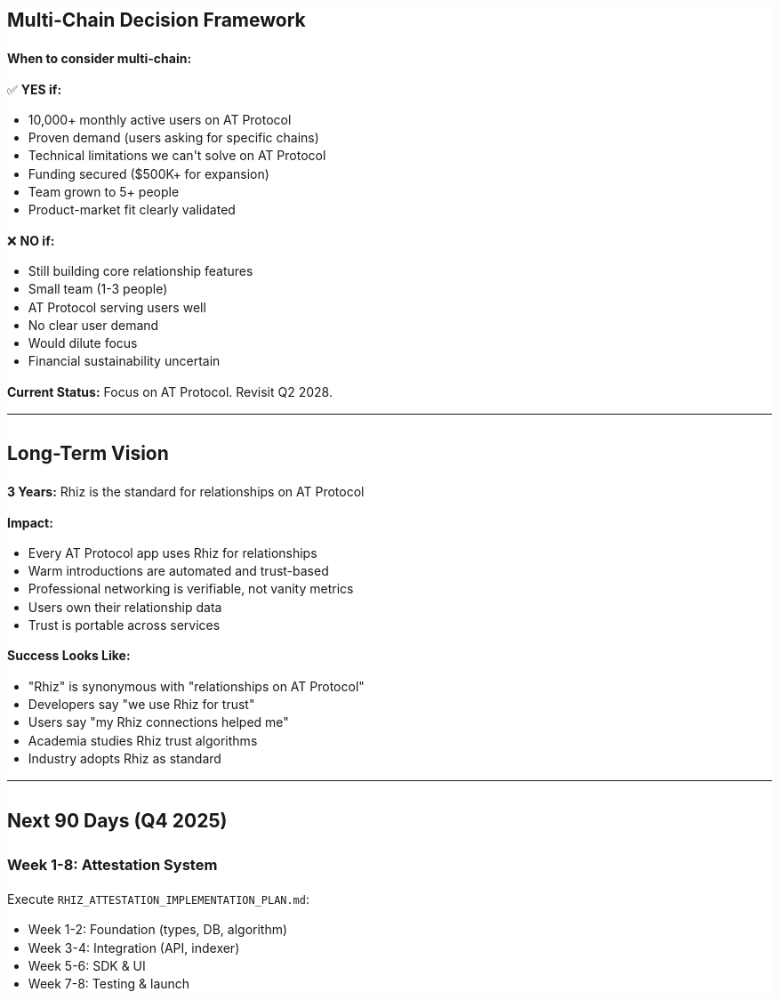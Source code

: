 
## Multi-Chain Decision Framework

**When to consider multi-chain:**

✅ **YES if:**
- 10,000+ monthly active users on AT Protocol
- Proven demand (users asking for specific chains)
- Technical limitations we can't solve on AT Protocol
- Funding secured ($500K+ for expansion)
- Team grown to 5+ people
- Product-market fit clearly validated

❌ **NO if:**
- Still building core relationship features
- Small team (1-3 people)
- AT Protocol serving users well
- No clear user demand
- Would dilute focus
- Financial sustainability uncertain

**Current Status:** Focus on AT Protocol. Revisit Q2 2028.

---

## Long-Term Vision

**3 Years:** Rhiz is the standard for relationships on AT Protocol

**Impact:**
- Every AT Protocol app uses Rhiz for relationships
- Warm introductions are automated and trust-based
- Professional networking is verifiable, not vanity metrics
- Users own their relationship data
- Trust is portable across services

**Success Looks Like:**
- "Rhiz" is synonymous with "relationships on AT Protocol"
- Developers say "we use Rhiz for trust"
- Users say "my Rhiz connections helped me"
- Academia studies Rhiz trust algorithms
- Industry adopts Rhiz as standard

---

## Next 90 Days (Q4 2025)

### Week 1-8: Attestation System
Execute `RHIZ_ATTESTATION_IMPLEMENTATION_PLAN.md`:
- Week 1-2: Foundation (types, DB, algorithm)
- Week 3-4: Integration (API, indexer)
- Week 5-6: SDK & UI
- Week 7-8: Testing & launch
